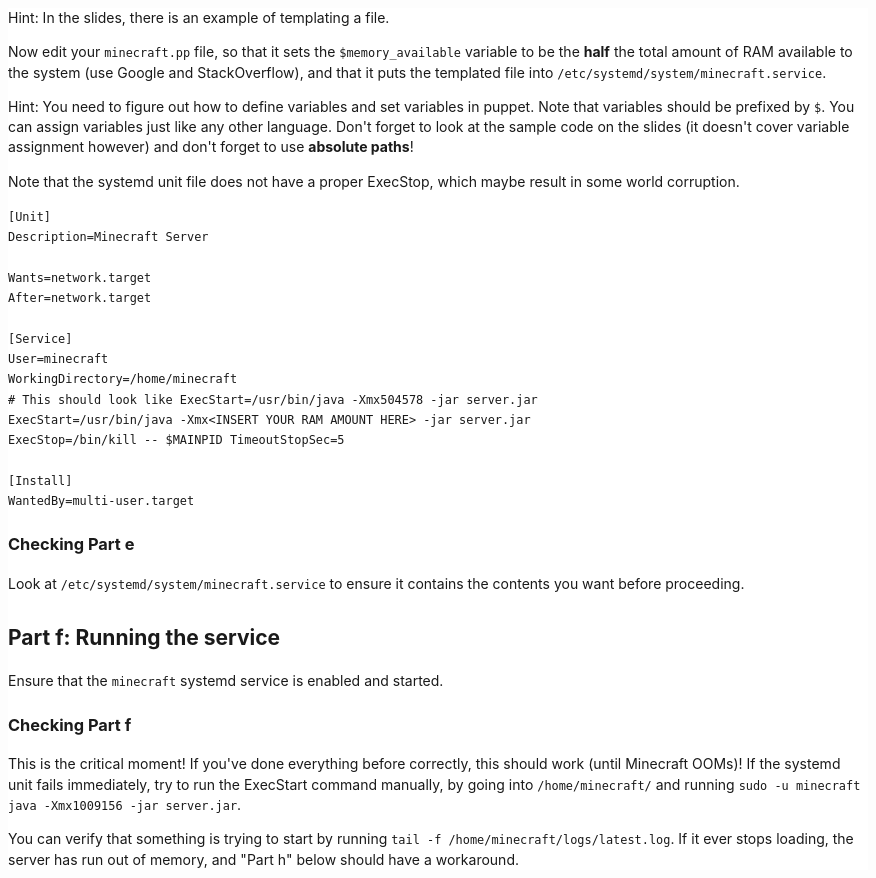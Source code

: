 Hint: In the slides, there is an example of templating a file.

Now edit your `minecraft.pp` file, so that it sets the `$memory_available`
variable to be the __half__ the total amount of RAM available to the system (use
Google and StackOverflow), and that it puts the templated file into
`/etc/systemd/system/minecraft.service`.

Hint: You need to figure out how to define variables and set variables in
puppet.  Note that variables should be prefixed by `$`. You can assign variables
just like any other language. Don't forget to look at the sample code on the
slides (it doesn't cover variable assignment however) and don't forget to use
__absolute paths__!

Note that the systemd unit file does not have a proper ExecStop, which maybe
result in some world corruption.

```
[Unit]
Description=Minecraft Server

Wants=network.target
After=network.target

[Service]
User=minecraft
WorkingDirectory=/home/minecraft
# This should look like ExecStart=/usr/bin/java -Xmx504578 -jar server.jar
ExecStart=/usr/bin/java -Xmx<INSERT YOUR RAM AMOUNT HERE> -jar server.jar
ExecStop=/bin/kill -- $MAINPID TimeoutStopSec=5

[Install]
WantedBy=multi-user.target
```

### Checking Part e
Look at `/etc/systemd/system/minecraft.service` to ensure it contains the
contents you want before proceeding.

## Part f: Running the service

Ensure that the `minecraft` systemd service is enabled and started.

### Checking Part f

This is the critical moment! If you've done everything before correctly, this
should work (until Minecraft OOMs)!  If the systemd unit fails immediately, try
to run the ExecStart command manually, by going into `/home/minecraft/` and
running `sudo -u minecraft java -Xmx1009156 -jar server.jar`.

You can verify that something is trying to start by running `tail -f
/home/minecraft/logs/latest.log`. If it ever stops loading, the server has run
out of memory, and "Part h" below should have a workaround.

